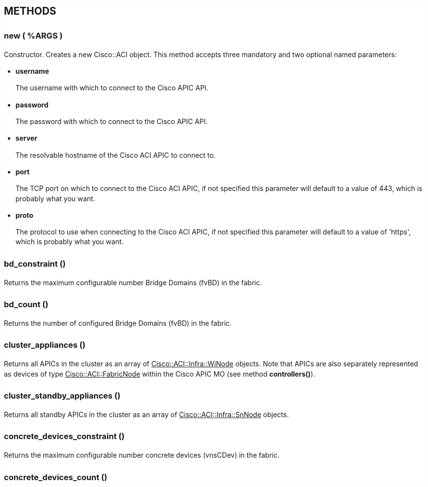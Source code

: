 ## METHODS

### new ( %ARGS )

Constructor.  Creates a new Cisco::ACI object.  This method accepts three mandatory
and two optional named parameters:

- __username__

    The username with which to connect to the Cisco APIC API.

- __password__

    The password with which to connect to the Cisco APIC API.

- __server__

    The resolvable hostname of the Cisco ACI APIC to connect to.

- __port__

    The TCP port on which to connect to the Cisco ACI APIC, if not specified
    this parameter will default to a value of 443, which is probably what you want.

- __proto__

    The protocol to use when connecting to the Cisco ACI APIC, if not specified
    this parameter will default to a value of 'https', which is probably what you want.

### bd\_constraint ()

Returns the maximum configurable number Bridge Domains (fvBD) in the fabric.

### bd\_count ()

Returns the number of configured Bridge Domains (fvBD) in the fabric.

### cluster\_appliances ()

Returns all APICs in the cluster as an array of [Cisco::ACI::Infra::WiNode](https://metacpan.org/pod/Cisco::ACI::Infra::WiNode)
objects.  Note that APICs are also separately represented as devices of type 
[Cisco::ACI::FabricNode](https://metacpan.org/pod/Cisco::ACI::FabricNode) within the Cisco APIC MO (see method __controllers()__).

### cluster\_standby\_appliances ()

Returns all standby APICs in the cluster as an array of [Cisco::ACI::Infra::SnNode](https://metacpan.org/pod/Cisco::ACI::Infra::SnNode)
objects.

### concrete\_devices\_constraint ()

Returns the maximum configurable number concrete devices (vnsCDev) in the fabric.

### concrete\_devices\_count ()
